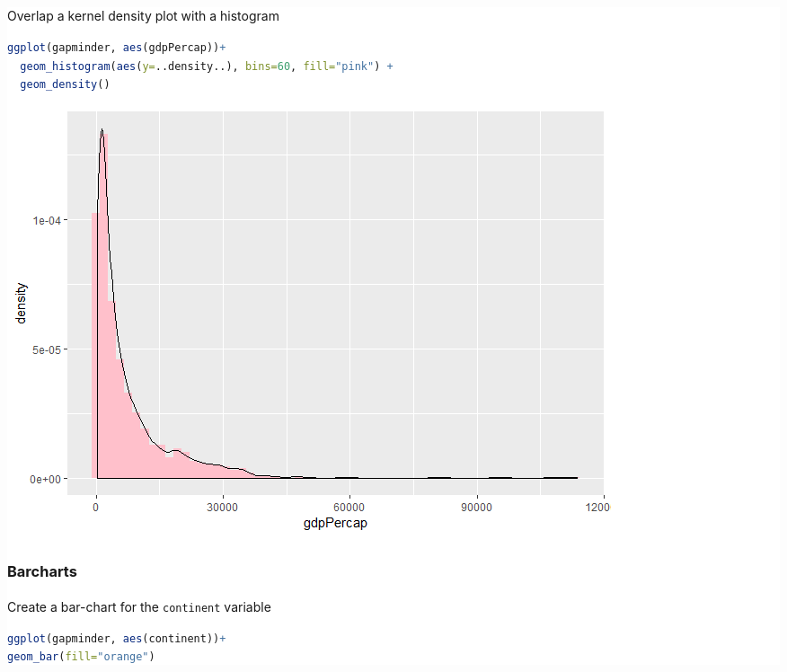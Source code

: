 Overlap a kernel density plot with a histogram

```r
ggplot(gapminder, aes(gdpPercap))+
  geom_histogram(aes(y=..density..), bins=60, fill="pink") +
  geom_density()
```

![](hw02_files/figure-html/unnamed-chunk-19-1.png)

### Barcharts

Create a bar-chart for the `continent` variable

```r
ggplot(gapminder, aes(continent))+
geom_bar(fill="orange")
```
